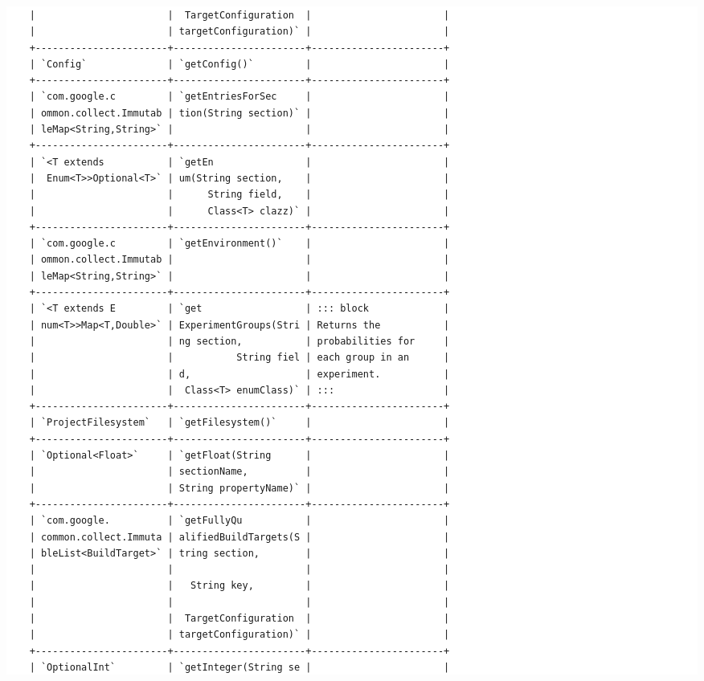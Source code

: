         |                       |  TargetConfiguration  |                       |
        |                       | targetConfiguration)` |                       |
        +-----------------------+-----------------------+-----------------------+
        | `Config`              | `getConfig()`         |                       |
        +-----------------------+-----------------------+-----------------------+
        | `com.google.c         | `getEntriesForSec     |                       |
        | ommon.collect.Immutab | tion​(String section)` |                       |
        | leMap<String,​String>` |                       |                       |
        +-----------------------+-----------------------+-----------------------+
        | `<T extends           | `getEn                |                       |
        |  Enum<T>>Optional<T>` | um​(String section,    |                       |
        |                       |      String field,    |                       |
        |                       |      Class<T> clazz)` |                       |
        +-----------------------+-----------------------+-----------------------+
        | `com.google.c         | `getEnvironment()`    |                       |
        | ommon.collect.Immutab |                       |                       |
        | leMap<String,​String>` |                       |                       |
        +-----------------------+-----------------------+-----------------------+
        | `<T extends E         | `get                  | ::: block             |
        | num<T>>Map<T,​Double>` | ExperimentGroups​(Stri | Returns the           |
        |                       | ng section,           | probabilities for     |
        |                       |           String fiel | each group in an      |
        |                       | d,                    | experiment.           |
        |                       |  Class<T> enumClass)` | :::                   |
        +-----------------------+-----------------------+-----------------------+
        | `ProjectFilesystem`   | `getFilesystem()`     |                       |
        +-----------------------+-----------------------+-----------------------+
        | `Optional<Float>`     | `getFloat​(String      |                       |
        |                       | sectionName,          |                       |
        |                       | String propertyName)` |                       |
        +-----------------------+-----------------------+-----------------------+
        | `com.google.          | `getFullyQu           |                       |
        | common.collect.Immuta | alifiedBuildTargets​(S |                       |
        | bleList<BuildTarget>` | tring section,        |                       |
        |                       |                       |                       |
        |                       |   String key,         |                       |
        |                       |                       |                       |
        |                       |  TargetConfiguration  |                       |
        |                       | targetConfiguration)` |                       |
        +-----------------------+-----------------------+-----------------------+
        | `OptionalInt`         | `getInteger​(String se |                       |
